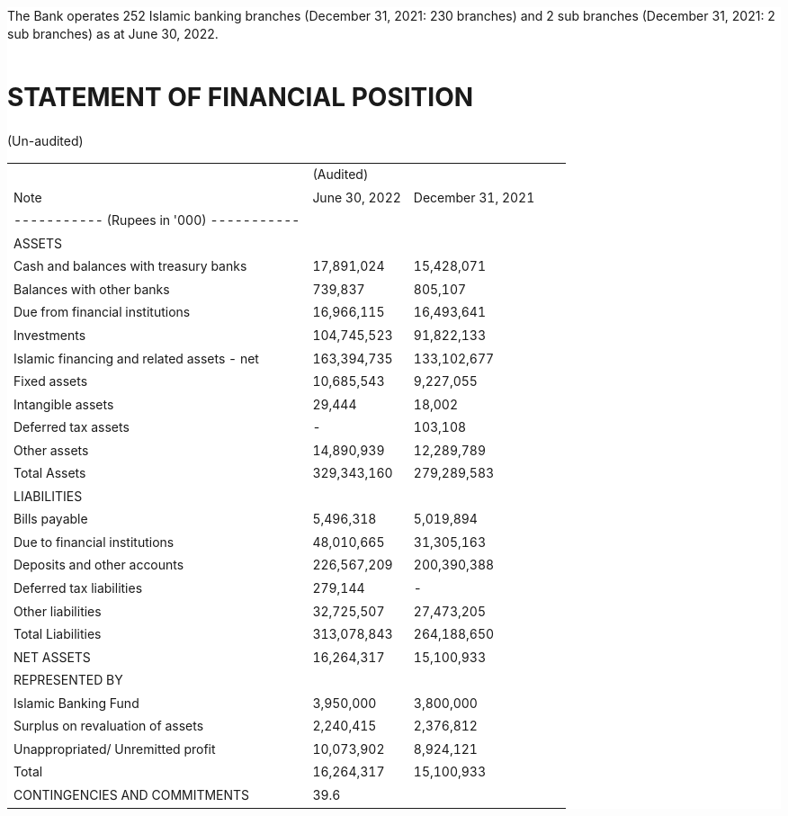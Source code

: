 The Bank operates 252 Islamic banking branches (December 31, 2021: 230 branches) and 2 sub branches (December 31, 2021: 2 sub branches) as at June 30, 2022.

# STATEMENT OF FINANCIAL POSITION

(Un-audited)

|                                            |               |                   |   |   |
| ------------------------------------------ | ------------- | ----------------- | - | - |
|                                            | (Audited)     |                   |   |   |
| Note                                       | June 30, 2022 | December 31, 2021 |   |   |
| ----------- (Rupees in '000) -----------   |               |                   |   |   |
| ASSETS                                     |               |                   |   |   |
| Cash and balances with treasury banks      | 17,891,024    | 15,428,071        |   |   |
| Balances with other banks                  | 739,837       | 805,107           |   |   |
| Due from financial institutions            | 16,966,115    | 16,493,641        |   |   |
| Investments                                | 104,745,523   | 91,822,133        |   |   |
| Islamic financing and related assets - net | 163,394,735   | 133,102,677       |   |   |
| Fixed assets                               | 10,685,543    | 9,227,055         |   |   |
| Intangible assets                          | 29,444        | 18,002            |   |   |
| Deferred tax assets                        | -             | 103,108           |   |   |
| Other assets                               | 14,890,939    | 12,289,789        |   |   |
| Total Assets                               | 329,343,160   | 279,289,583       |   |   |
| LIABILITIES                                |               |                   |   |   |
| Bills payable                              | 5,496,318     | 5,019,894         |   |   |
| Due to financial institutions              | 48,010,665    | 31,305,163        |   |   |
| Deposits and other accounts                | 226,567,209   | 200,390,388       |   |   |
| Deferred tax liabilities                   | 279,144       | -                 |   |   |
| Other liabilities                          | 32,725,507    | 27,473,205        |   |   |
| Total Liabilities                          | 313,078,843   | 264,188,650       |   |   |
| NET ASSETS                                 | 16,264,317    | 15,100,933        |   |   |
| REPRESENTED BY                             |               |                   |   |   |
| Islamic Banking Fund                       | 3,950,000     | 3,800,000         |   |   |
| Surplus on revaluation of assets           | 2,240,415     | 2,376,812         |   |   |
| Unappropriated/ Unremitted profit          | 10,073,902    | 8,924,121         |   |   |
| Total                                      | 16,264,317    | 15,100,933        |   |   |
| CONTINGENCIES AND COMMITMENTS              | 39.6          |                   |   |   |
